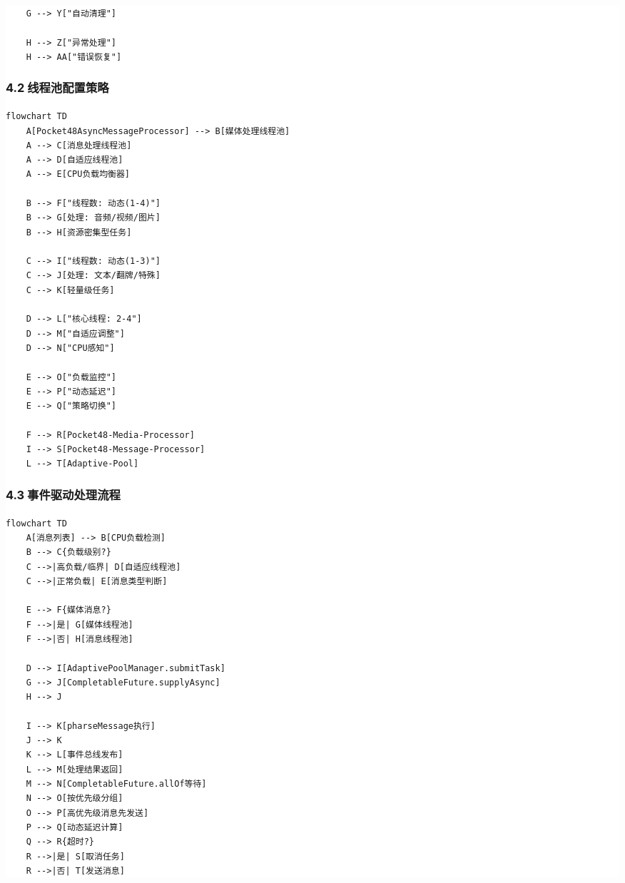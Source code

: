```mermaid
    G --> Y["自动清理"]
    
    H --> Z["异常处理"]
    H --> AA["错误恢复"]
```

### 4.2 线程池配置策略

```mermaid
flowchart TD
    A[Pocket48AsyncMessageProcessor] --> B[媒体处理线程池]
    A --> C[消息处理线程池]
    A --> D[自适应线程池]
    A --> E[CPU负载均衡器]
    
    B --> F["线程数: 动态(1-4)"]
    B --> G[处理: 音频/视频/图片]
    B --> H[资源密集型任务]
    
    C --> I["线程数: 动态(1-3)"]
    C --> J[处理: 文本/翻牌/特殊]
    C --> K[轻量级任务]
    
    D --> L["核心线程: 2-4"]
    D --> M["自适应调整"]
    D --> N["CPU感知"]
    
    E --> O["负载监控"]
    E --> P["动态延迟"]
    E --> Q["策略切换"]
    
    F --> R[Pocket48-Media-Processor]
    I --> S[Pocket48-Message-Processor]
    L --> T[Adaptive-Pool]
```

### 4.3 事件驱动处理流程

```mermaid
flowchart TD
    A[消息列表] --> B[CPU负载检测]
    B --> C{负载级别?}
    C -->|高负载/临界| D[自适应线程池]
    C -->|正常负载| E[消息类型判断]
    
    E --> F{媒体消息?}
    F -->|是| G[媒体线程池]
    F -->|否| H[消息线程池]
    
    D --> I[AdaptivePoolManager.submitTask]
    G --> J[CompletableFuture.supplyAsync]
    H --> J
    
    I --> K[pharseMessage执行]
    J --> K
    K --> L[事件总线发布]
    L --> M[处理结果返回]
    M --> N[CompletableFuture.allOf等待]
    N --> O[按优先级分组]
    O --> P[高优先级消息先发送]
    P --> Q[动态延迟计算]
    Q --> R{超时?}
    R -->|是| S[取消任务]
    R -->|否| T[发送消息]
```